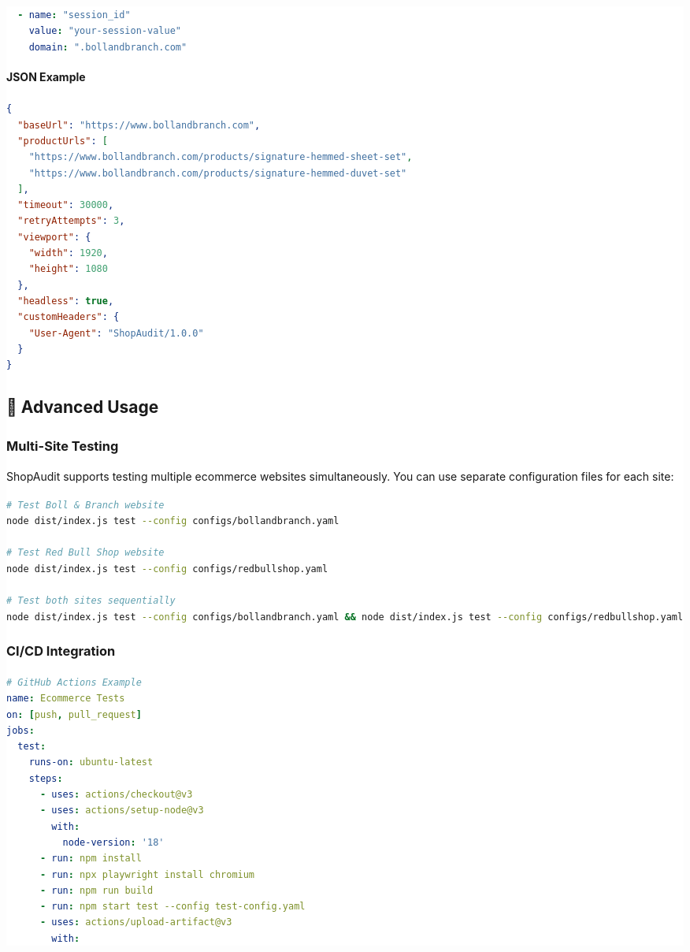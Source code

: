 ```yaml
  - name: "session_id"
    value: "your-session-value"
    domain: ".bollandbranch.com"
```

#### JSON Example
```json
{
  "baseUrl": "https://www.bollandbranch.com",
  "productUrls": [
    "https://www.bollandbranch.com/products/signature-hemmed-sheet-set",
    "https://www.bollandbranch.com/products/signature-hemmed-duvet-set"
  ],
  "timeout": 30000,
  "retryAttempts": 3,
  "viewport": {
    "width": 1920,
    "height": 1080
  },
  "headless": true,
  "customHeaders": {
    "User-Agent": "ShopAudit/1.0.0"
  }
}
```

## 🔧 Advanced Usage

### Multi-Site Testing

ShopAudit supports testing multiple ecommerce websites simultaneously. You can use separate configuration files for each site:

```bash
# Test Boll & Branch website
node dist/index.js test --config configs/bollandbranch.yaml

# Test Red Bull Shop website  
node dist/index.js test --config configs/redbullshop.yaml

# Test both sites sequentially
node dist/index.js test --config configs/bollandbranch.yaml && node dist/index.js test --config configs/redbullshop.yaml
```

### CI/CD Integration
```yaml
# GitHub Actions Example
name: Ecommerce Tests
on: [push, pull_request]
jobs:
  test:
    runs-on: ubuntu-latest
    steps:
      - uses: actions/checkout@v3
      - uses: actions/setup-node@v3
        with:
          node-version: '18'
      - run: npm install
      - run: npx playwright install chromium
      - run: npm run build
      - run: npm start test --config test-config.yaml
      - uses: actions/upload-artifact@v3
        with:
```